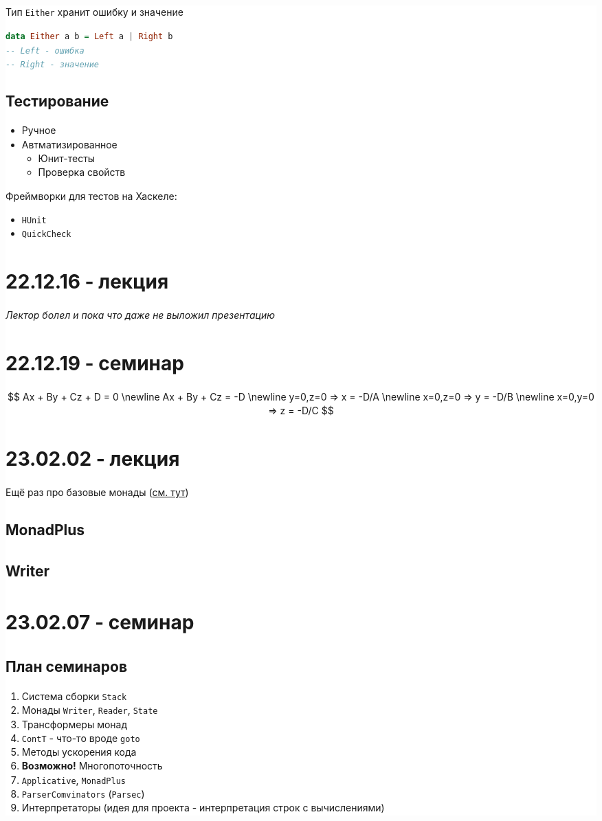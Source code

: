 Тип `Either` хранит ошибку и значение
```haskell
data Either a b = Left a | Right b
-- Left - ошибка
-- Right - значение
```

## Тестирование
- Ручное
- Автматизированное
  - Юнит-тесты
  - Проверка свойств

Фреймворки для тестов на Хаскеле:
- `HUnit`
- `QuickCheck`

# 22.12.16 - лекция
*Лектор болел и пока что даже не выложил презентацию*

# 22.12.19 - семинар
$$
Ax + By + Cz + D = 0
\newline
Ax + By + Cz = -D
\newline
y=0,z=0 => x = -D/A
\newline
x=0,z=0 => y = -D/B
\newline
x=0,y=0 => z = -D/C
$$

# 23.02.02 - лекция
Ещё раз про базовые монады ([см. тут](#монады))

## MonadPlus

## Writer

# 23.02.07 - семинар
## План семинаров
1. Система сборки `Stack`
2. Монады `Writer`, `Reader`, `State`
3. Трансформеры монад
4. `ContT` - что-то вроде `goto`
5. Методы ускорения кода
6. **Возможно!** Многопоточность
7. `Applicative`, `MonadPlus`
8. `ParserComvinators` (`Parsec`)
9. Интерпретаторы (идея для проекта - интерпретация строк с вычислениями)
